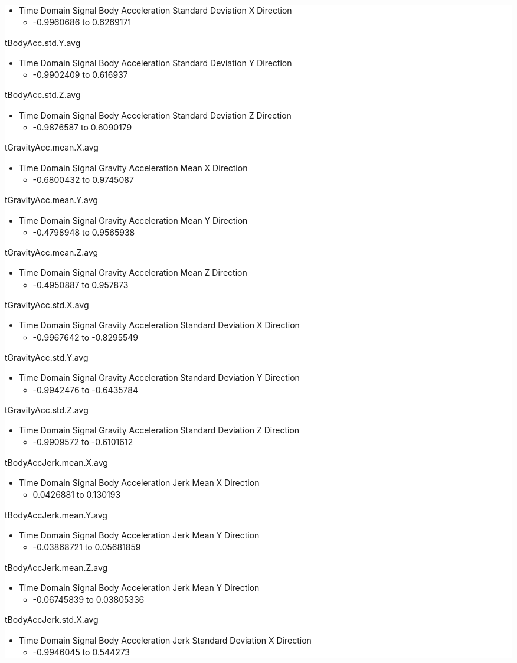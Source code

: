 * Time Domain Signal Body Acceleration Standard Deviation X Direction
    + -0.9960686 to 0.6269171
        
tBodyAcc.std.Y.avg

* Time Domain Signal Body Acceleration Standard Deviation Y Direction
    + -0.9902409 to 0.616937

tBodyAcc.std.Z.avg

* Time Domain Signal Body Acceleration Standard Deviation Z Direction
    + -0.9876587 to 0.6090179

tGravityAcc.mean.X.avg

* Time Domain Signal Gravity Acceleration Mean X Direction
    + -0.6800432 to 0.9745087

tGravityAcc.mean.Y.avg

* Time Domain Signal Gravity Acceleration Mean Y Direction
    + -0.4798948 to 0.9565938
    
tGravityAcc.mean.Z.avg

* Time Domain Signal Gravity Acceleration Mean Z Direction
    + -0.4950887 to 0.957873

tGravityAcc.std.X.avg

* Time Domain Signal Gravity Acceleration Standard Deviation X Direction
    + -0.9967642 to -0.8295549
    
tGravityAcc.std.Y.avg

* Time Domain Signal Gravity Acceleration Standard Deviation Y Direction
    + -0.9942476 to -0.6435784
    
tGravityAcc.std.Z.avg

* Time Domain Signal Gravity Acceleration Standard Deviation Z Direction
    + -0.9909572 to -0.6101612
    
tBodyAccJerk.mean.X.avg

* Time Domain Signal Body Acceleration Jerk Mean X Direction
    + 0.0426881 to 0.130193

tBodyAccJerk.mean.Y.avg

* Time Domain Signal Body Acceleration Jerk Mean Y Direction
    + -0.03868721 to 0.05681859 

tBodyAccJerk.mean.Z.avg

* Time Domain Signal Body Acceleration Jerk Mean Y Direction
    + -0.06745839 to 0.03805336

tBodyAccJerk.std.X.avg

* Time Domain Signal Body Acceleration Jerk Standard Deviation X Direction
    + -0.9946045 to 0.544273
    
